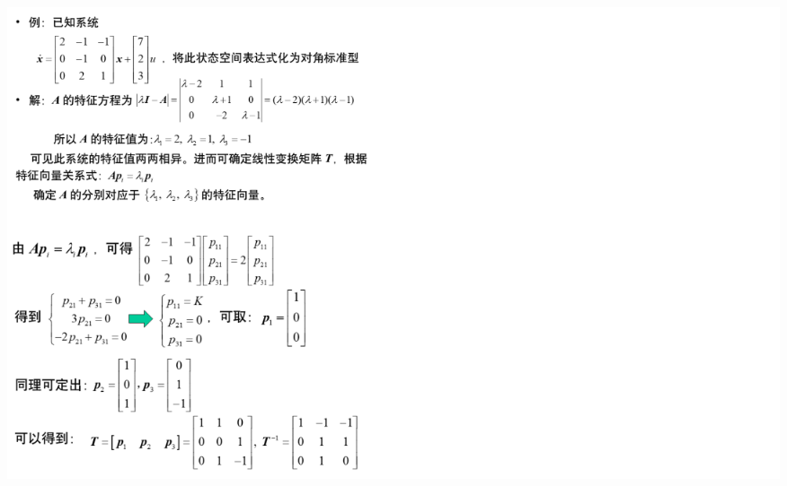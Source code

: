   <img src="第十周.assets/image-20211118160659006.png" alt="image-20211118160659006" style="zoom:40%;" />

​		                    <img src="第十周.assets/image-20211118160754766.png" alt="image-20211118160754766" style="zoom: 40%;" />
